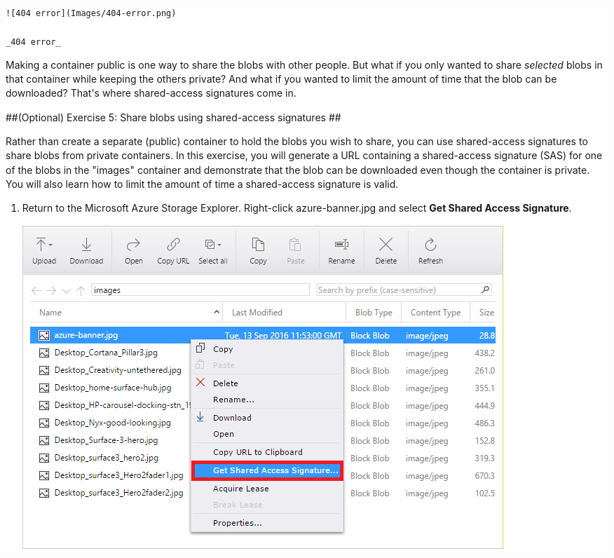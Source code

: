     ![404 error](Images/404-error.png)

    _404 error_

Making a container public is one way to share the blobs with other people. But what if you only wanted to share *selected* blobs in that container while keeping the others private? And what if you wanted to limit the amount of time that the blob can be downloaded? That's where shared-access signatures come in.

<a name="#Exercise5"></a>
##(Optional) Exercise 5: Share blobs using shared-access signatures ##

Rather than create a separate (public) container to hold the blobs you wish to share, you can use shared-access signatures to share blobs from private containers. In this exercise, you will generate a URL containing a shared-access signature (SAS) for one of the blobs in the "images" container and demonstrate that the blob can be downloaded even though the container is private. You will also learn how to limit the amount of time a shared-access signature is valid.

1. Return to the Microsoft Azure Storage Explorer. Right-click azure-banner.jpg and select **Get Shared Access Signature**.

    ![Getting a shared-access signature](Images/get-sas.png)

